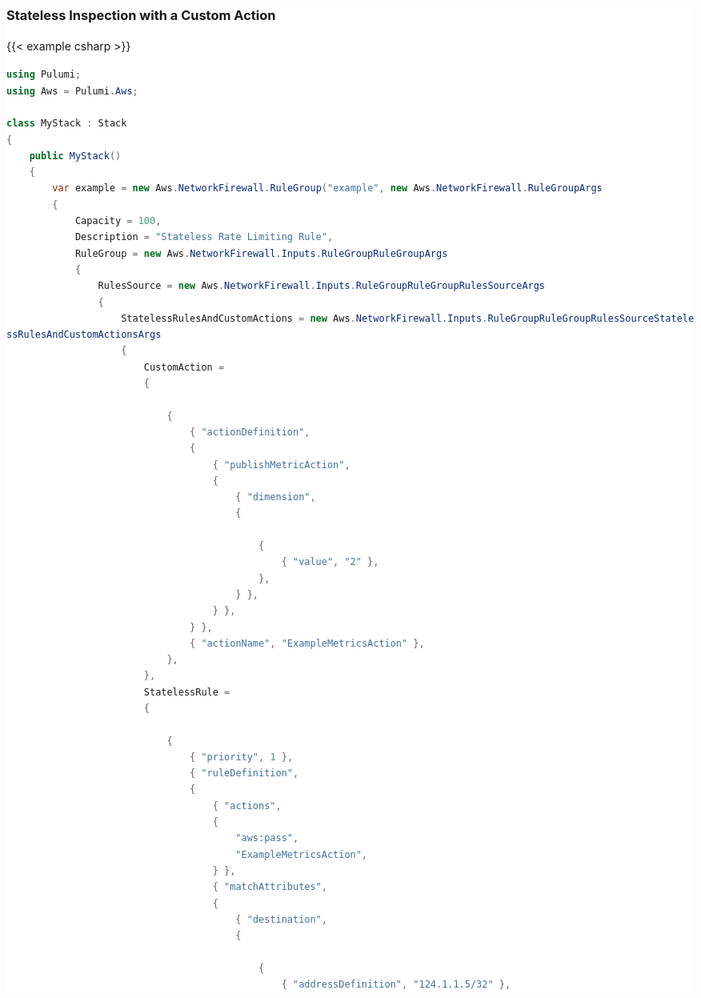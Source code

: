 
### Stateless Inspection with a Custom Action


{{< example csharp >}}

```csharp
using Pulumi;
using Aws = Pulumi.Aws;

class MyStack : Stack
{
    public MyStack()
    {
        var example = new Aws.NetworkFirewall.RuleGroup("example", new Aws.NetworkFirewall.RuleGroupArgs
        {
            Capacity = 100,
            Description = "Stateless Rate Limiting Rule",
            RuleGroup = new Aws.NetworkFirewall.Inputs.RuleGroupRuleGroupArgs
            {
                RulesSource = new Aws.NetworkFirewall.Inputs.RuleGroupRuleGroupRulesSourceArgs
                {
                    StatelessRulesAndCustomActions = new Aws.NetworkFirewall.Inputs.RuleGroupRuleGroupRulesSourceStatelessRulesAndCustomActionsArgs
                    {
                        CustomAction = 
                        {
                            
                            {
                                { "actionDefinition", 
                                {
                                    { "publishMetricAction", 
                                    {
                                        { "dimension", 
                                        {
                                            
                                            {
                                                { "value", "2" },
                                            },
                                        } },
                                    } },
                                } },
                                { "actionName", "ExampleMetricsAction" },
                            },
                        },
                        StatelessRule = 
                        {
                            
                            {
                                { "priority", 1 },
                                { "ruleDefinition", 
                                {
                                    { "actions", 
                                    {
                                        "aws:pass",
                                        "ExampleMetricsAction",
                                    } },
                                    { "matchAttributes", 
                                    {
                                        { "destination", 
                                        {
                                            
                                            {
                                                { "addressDefinition", "124.1.1.5/32" },
```